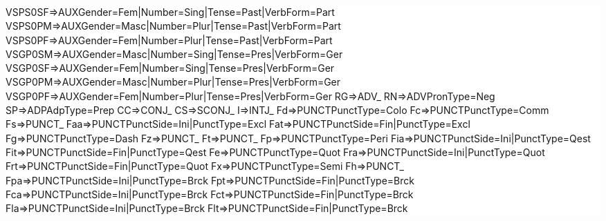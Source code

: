   <tr style="background:lightgray"><td>VSPS0SF</td><td>=&gt;</td><td>AUX</td><td>Gender=Fem|Number=Sing|Tense=Past|VerbForm=Part</td><td><em></em></td></tr>
  <tr><td>VSPS0PM</td><td>=&gt;</td><td>AUX</td><td>Gender=Masc|Number=Plur|Tense=Past|VerbForm=Part</td><td><em></em></td></tr>
  <tr style="background:lightgray"><td>VSPS0PF</td><td>=&gt;</td><td>AUX</td><td>Gender=Fem|Number=Plur|Tense=Past|VerbForm=Part</td><td><em></em></td></tr>
  <tr><td>VSGP0SM</td><td>=&gt;</td><td>AUX</td><td>Gender=Masc|Number=Sing|Tense=Pres|VerbForm=Ger</td><td><em></em></td></tr>
  <tr style="background:lightgray"><td>VSGP0SF</td><td>=&gt;</td><td>AUX</td><td>Gender=Fem|Number=Sing|Tense=Pres|VerbForm=Ger</td><td><em></em></td></tr>
  <tr><td>VSGP0PM</td><td>=&gt;</td><td>AUX</td><td>Gender=Masc|Number=Plur|Tense=Pres|VerbForm=Ger</td><td><em></em></td></tr>
  <tr style="background:lightgray"><td>VSGP0PF</td><td>=&gt;</td><td>AUX</td><td>Gender=Fem|Number=Plur|Tense=Pres|VerbForm=Ger</td><td><em></em></td></tr>
  <tr><td>RG</td><td>=&gt;</td><td>ADV</td><td>_</td><td><em></em></td></tr>
  <tr style="background:lightgray"><td>RN</td><td>=&gt;</td><td>ADV</td><td>PronType=Neg</td><td><em></em></td></tr>
  <tr><td>SP</td><td>=&gt;</td><td>ADP</td><td>AdpType=Prep</td><td><em></em></td></tr>
  <tr style="background:lightgray"><td>CC</td><td>=&gt;</td><td>CONJ</td><td>_</td><td><em></em></td></tr>
  <tr><td>CS</td><td>=&gt;</td><td>SCONJ</td><td>_</td><td><em></em></td></tr>
  <tr style="background:lightgray"><td>I</td><td>=&gt;</td><td>INTJ</td><td>_</td><td><em></em></td></tr>
  <tr><td>Fd</td><td>=&gt;</td><td>PUNCT</td><td>PunctType=Colo</td><td><em></em></td></tr>
  <tr style="background:lightgray"><td>Fc</td><td>=&gt;</td><td>PUNCT</td><td>PunctType=Comm</td><td><em></em></td></tr>
  <tr><td>Fs</td><td>=&gt;</td><td>PUNCT</td><td>_</td><td><em></em></td></tr>
  <tr style="background:lightgray"><td>Faa</td><td>=&gt;</td><td>PUNCT</td><td>PunctSide=Ini|PunctType=Excl</td><td><em></em></td></tr>
  <tr><td>Fat</td><td>=&gt;</td><td>PUNCT</td><td>PunctSide=Fin|PunctType=Excl</td><td><em></em></td></tr>
  <tr style="background:lightgray"><td>Fg</td><td>=&gt;</td><td>PUNCT</td><td>PunctType=Dash</td><td><em></em></td></tr>
  <tr><td>Fz</td><td>=&gt;</td><td>PUNCT</td><td>_</td><td><em></em></td></tr>
  <tr style="background:lightgray"><td>Ft</td><td>=&gt;</td><td>PUNCT</td><td>_</td><td><em></em></td></tr>
  <tr><td>Fp</td><td>=&gt;</td><td>PUNCT</td><td>PunctType=Peri</td><td><em></em></td></tr>
  <tr style="background:lightgray"><td>Fia</td><td>=&gt;</td><td>PUNCT</td><td>PunctSide=Ini|PunctType=Qest</td><td><em></em></td></tr>
  <tr><td>Fit</td><td>=&gt;</td><td>PUNCT</td><td>PunctSide=Fin|PunctType=Qest</td><td><em></em></td></tr>
  <tr style="background:lightgray"><td>Fe</td><td>=&gt;</td><td>PUNCT</td><td>PunctType=Quot</td><td><em></em></td></tr>
  <tr><td>Fra</td><td>=&gt;</td><td>PUNCT</td><td>PunctSide=Ini|PunctType=Quot</td><td><em></em></td></tr>
  <tr style="background:lightgray"><td>Frt</td><td>=&gt;</td><td>PUNCT</td><td>PunctSide=Fin|PunctType=Quot</td><td><em></em></td></tr>
  <tr><td>Fx</td><td>=&gt;</td><td>PUNCT</td><td>PunctType=Semi</td><td><em></em></td></tr>
  <tr style="background:lightgray"><td>Fh</td><td>=&gt;</td><td>PUNCT</td><td>_</td><td><em></em></td></tr>
  <tr><td>Fpa</td><td>=&gt;</td><td>PUNCT</td><td>PunctSide=Ini|PunctType=Brck</td><td><em></em></td></tr>
  <tr style="background:lightgray"><td>Fpt</td><td>=&gt;</td><td>PUNCT</td><td>PunctSide=Fin|PunctType=Brck</td><td><em></em></td></tr>
  <tr><td>Fca</td><td>=&gt;</td><td>PUNCT</td><td>PunctSide=Ini|PunctType=Brck</td><td><em></em></td></tr>
  <tr style="background:lightgray"><td>Fct</td><td>=&gt;</td><td>PUNCT</td><td>PunctSide=Fin|PunctType=Brck</td><td><em></em></td></tr>
  <tr><td>Fla</td><td>=&gt;</td><td>PUNCT</td><td>PunctSide=Ini|PunctType=Brck</td><td><em></em></td></tr>
  <tr style="background:lightgray"><td>Flt</td><td>=&gt;</td><td>PUNCT</td><td>PunctSide=Fin|PunctType=Brck</td><td><em></em></td></tr>
</table>
